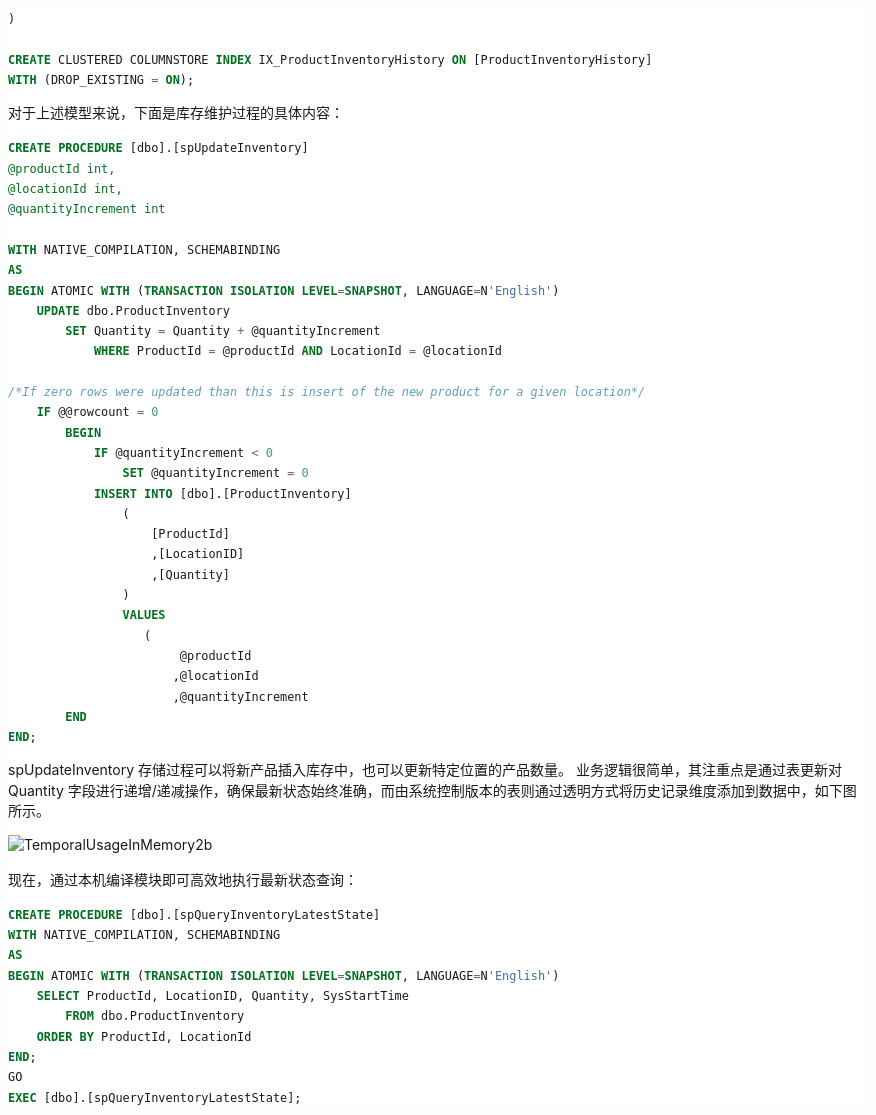 ```sql
)

CREATE CLUSTERED COLUMNSTORE INDEX IX_ProductInventoryHistory ON [ProductInventoryHistory]
WITH (DROP_EXISTING = ON);
```

对于上述模型来说，下面是库存维护过程的具体内容：

```sql
CREATE PROCEDURE [dbo].[spUpdateInventory]
@productId int,
@locationId int,
@quantityIncrement int

WITH NATIVE_COMPILATION, SCHEMABINDING
AS
BEGIN ATOMIC WITH (TRANSACTION ISOLATION LEVEL=SNAPSHOT, LANGUAGE=N'English')
    UPDATE dbo.ProductInventory
        SET Quantity = Quantity + @quantityIncrement
            WHERE ProductId = @productId AND LocationId = @locationId

/*If zero rows were updated than this is insert of the new product for a given location*/
    IF @@rowcount = 0
        BEGIN
            IF @quantityIncrement < 0
                SET @quantityIncrement = 0
            INSERT INTO [dbo].[ProductInventory]
                (
                    [ProductId]
                    ,[LocationID]
                    ,[Quantity]
                )
                VALUES
                   (
                        @productId
                       ,@locationId
                       ,@quantityIncrement
        END
END;
```

spUpdateInventory 存储过程可以将新产品插入库存中，也可以更新特定位置的产品数量。 业务逻辑很简单，其注重点是通过表更新对 Quantity 字段进行递增/递减操作，确保最新状态始终准确，而由系统控制版本的表则通过透明方式将历史记录维度添加到数据中，如下图所示。

![TemporalUsageInMemory2b](../../relational-databases/tables/media/temporalusageinmemory2b.png "TemporalUsageInMemory2b")

现在，通过本机编译模块即可高效地执行最新状态查询：

```sql
CREATE PROCEDURE [dbo].[spQueryInventoryLatestState]
WITH NATIVE_COMPILATION, SCHEMABINDING
AS
BEGIN ATOMIC WITH (TRANSACTION ISOLATION LEVEL=SNAPSHOT, LANGUAGE=N'English')
    SELECT ProductId, LocationID, Quantity, SysStartTime
        FROM dbo.ProductInventory
    ORDER BY ProductId, LocationId
END;
GO
EXEC [dbo].[spQueryInventoryLatestState];
```
